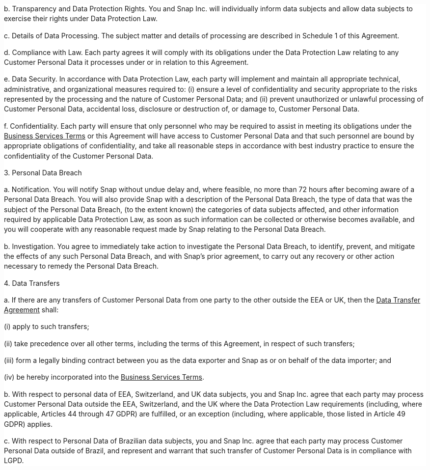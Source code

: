 b. Transparency and Data Protection Rights. You and Snap Inc. will individually inform data subjects and allow data subjects to exercise their rights under Data Protection Law.

c. Details of Data Processing. The subject matter and details of processing are described in Schedule 1 of this Agreement.

d. Compliance with Law. Each party agrees it will comply with its obligations under the Data Protection Law relating to any Customer Personal Data it processes under or in relation to this Agreement.

e. Data Security. In accordance with Data Protection Law, each party will implement and maintain all appropriate technical, administrative, and organizational measures required to: (i) ensure a level of confidentiality and security appropriate to the risks represented by the processing and the nature of Customer Personal Data; and (ii) prevent unauthorized or unlawful processing of Customer Personal Data, accidental loss, disclosure or destruction of, or damage to, Customer Personal Data.

f. Confidentiality. Each party will ensure that only personnel who may be required to assist in meeting its obligations under the [Business Services Terms](https://www.snap.com/terms/business-services) or this Agreement will have access to Customer Personal Data and that such personnel are bound by appropriate obligations of confidentiality, and take all reasonable steps in accordance with best industry practice to ensure the confidentiality of the Customer Personal Data.

3\. Personal Data Breach

a. Notification. You will notify Snap without undue delay and, where feasible, no more than 72 hours after becoming aware of a Personal Data Breach. You will also provide Snap with a description of the Personal Data Breach, the type of data that was the subject of the Personal Data Breach, (to the extent known) the categories of data subjects affected, and other information required by applicable Data Protection Law, as soon as such information can be collected or otherwise becomes available, and you will cooperate with any reasonable request made by Snap relating to the Personal Data Breach.

b. Investigation. You agree to immediately take action to investigate the Personal Data Breach, to identify, prevent, and mitigate the effects of any such Personal Data Breach, and with Snap’s prior agreement, to carry out any recovery or other action necessary to remedy the Personal Data Breach.

4\. Data Transfers

a. If there are any transfers of Customer Personal Data from one party to the other outside the EEA or UK, then the [Data Transfer Agreement](https://www.snap.com/terms/data-transfer-agreement) shall:

(i) apply to such transfers; 

(ii) take precedence over all other terms, including the terms of this Agreement, in respect of such transfers;

(iii) form a legally binding contract between you as the data exporter and Snap as or on behalf of the data importer; and 

(iv) be hereby incorporated into the [Business Services Terms](https://www.snap.com/terms/business-services). 

b. With respect to personal data of EEA, Switzerland, and UK data subjects, you and Snap Inc. agree that each party may process Customer Personal Data outside the EEA, Switzerland, and the UK where the Data Protection Law requirements (including, where applicable, Articles 44 through 47 GDPR) are fulfilled, or an exception (including, where applicable, those listed in Article 49 GDPR) applies.

c. With respect to Personal Data of Brazilian data subjects, you and Snap Inc. agree that each party may process Customer Personal Data outside of Brazil, and represent and warrant that such transfer of Customer Personal Data is in compliance with LGPD.
